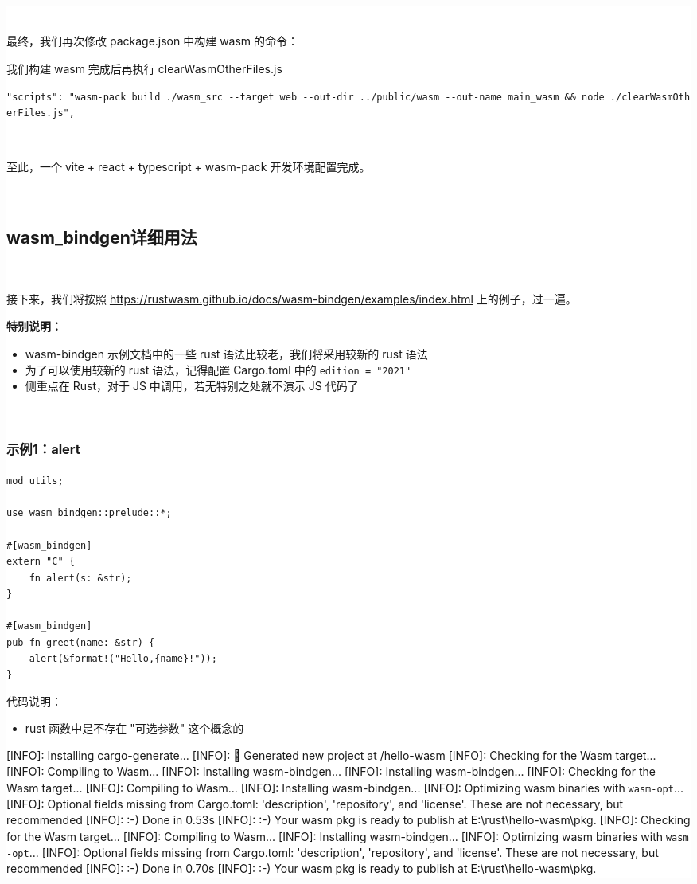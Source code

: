 <br>

最终，我们再次修改 package.json 中构建 wasm 的命令：

我们构建 wasm 完成后再执行 clearWasmOtherFiles.js

```
"scripts": "wasm-pack build ./wasm_src --target web --out-dir ../public/wasm --out-name main_wasm && node ./clearWasmOtherFiles.js",
```



<br>

至此，一个 vite + react + typescript + wasm-pack 开发环境配置完成。



<br>

## wasm_bindgen详细用法



<br>

接下来，我们将按照 https://rustwasm.github.io/docs/wasm-bindgen/examples/index.html 上的例子，过一遍。

**特别说明：**

* wasm-bindgen 示例文档中的一些 rust 语法比较老，我们将采用较新的 rust  语法
* 为了可以使用较新的 rust 语法，记得配置 Cargo.toml 中的 `edition = "2021"` 
* 侧重点在 Rust，对于 JS 中调用，若无特别之处就不演示 JS 代码了



<br>

### 示例1：alert

```
mod utils;

use wasm_bindgen::prelude::*;

#[wasm_bindgen]
extern "C" {
    fn alert(s: &str);
}

#[wasm_bindgen]
pub fn greet(name: &str) {
    alert(&format!("Hello,{name}!"));
}
```

代码说明：

* rust 函数中是不存在 "可选参数" 这个概念的


[INFO]: Installing cargo-generate...
[INFO]: 🐑 Generated new project at /hello-wasm
[INFO]: Checking for the Wasm target...
[INFO]: Compiling to Wasm...
[INFO]: Installing wasm-bindgen...
[INFO]: Installing wasm-bindgen...
[INFO]: Checking for the Wasm target...
[INFO]: Compiling to Wasm...
[INFO]: Installing wasm-bindgen...
[INFO]: Optimizing wasm binaries with `wasm-opt`...
[INFO]: Optional fields missing from Cargo.toml: 'description', 'repository', and 'license'. These are not necessary, but recommended
[INFO]: :-) Done in 0.53s
[INFO]: :-) Your wasm pkg is ready to publish at E:\rust\hello-wasm\pkg.
[INFO]: Checking for the Wasm target...
[INFO]: Compiling to Wasm...
[INFO]: Installing wasm-bindgen...
[INFO]: Optimizing wasm binaries with `wasm-opt`...
[INFO]: Optional fields missing from Cargo.toml: 'description', 'repository', and 'license'. These are not necessary, but recommended
[INFO]: :-) Done in 0.70s
[INFO]: :-) Your wasm pkg is ready to publish at E:\rust\hello-wasm\pkg.